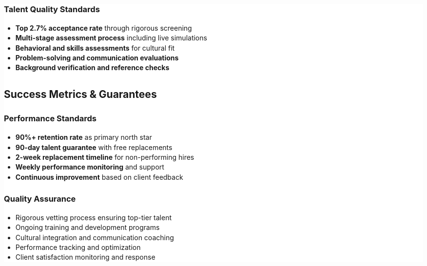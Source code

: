 ### Talent Quality Standards
- **Top 2.7% acceptance rate** through rigorous screening
- **Multi-stage assessment process** including live simulations
- **Behavioral and skills assessments** for cultural fit
- **Problem-solving and communication evaluations**
- **Background verification and reference checks**

## Success Metrics & Guarantees

### Performance Standards
- **90%+ retention rate** as primary north star
- **90-day talent guarantee** with free replacements
- **2-week replacement timeline** for non-performing hires
- **Weekly performance monitoring** and support
- **Continuous improvement** based on client feedback

### Quality Assurance
- Rigorous vetting process ensuring top-tier talent
- Ongoing training and development programs
- Cultural integration and communication coaching
- Performance tracking and optimization
- Client satisfaction monitoring and response

